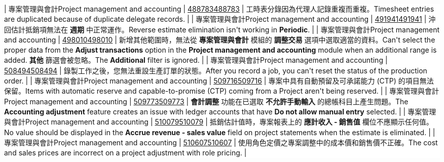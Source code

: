 | <span data-ttu-id="2e8a5-159">專案管理與會計</span><span class="sxs-lookup"><span data-stu-id="2e8a5-159">Project management and accounting</span></span> | [<span data-ttu-id="2e8a5-160">488783</span><span class="sxs-lookup"><span data-stu-id="2e8a5-160">488783</span></span>](https://fix.lcs.dynamics.com/Issue/Details/?bugId=488783) | <span data-ttu-id="2e8a5-161">工時表分錄因為代理人記錄重複而重複。</span><span class="sxs-lookup"><span data-stu-id="2e8a5-161">Timesheet entries are duplicated because of duplicate delegate records.</span></span>                                                                                                                                           |
| <span data-ttu-id="2e8a5-162">專案管理與會計</span><span class="sxs-lookup"><span data-stu-id="2e8a5-162">Project management and accounting</span></span> | [<span data-ttu-id="2e8a5-163">491941</span><span class="sxs-lookup"><span data-stu-id="2e8a5-163">491941</span></span>](https://fix.lcs.dynamics.com/Issue/Details/?bugId=491941) | <span data-ttu-id="2e8a5-164">沖回估計抵銷項無法在 **週期** 中正常運作。</span><span class="sxs-lookup"><span data-stu-id="2e8a5-164">Reverse estimate elimination isn't working in **Periodic**.</span></span>                                                                                                                                                 |
| <span data-ttu-id="2e8a5-165">專案管理與會計</span><span class="sxs-lookup"><span data-stu-id="2e8a5-165">Project management and accounting</span></span> | [<span data-ttu-id="2e8a5-166">498010</span><span class="sxs-lookup"><span data-stu-id="2e8a5-166">498010</span></span>](https://fix.lcs.dynamics.com/Issue/Details/?bugId=498010) | <span data-ttu-id="2e8a5-167">新增其他範圍時，無法從 **專案管理與會計** 模組的 **調整交易** 選項中選取適當的資料。</span><span class="sxs-lookup"><span data-stu-id="2e8a5-167">Can't select the proper data from the **Adjust transactions** option in the **Project management and accounting** module when an additional range is added.</span></span> <span data-ttu-id="2e8a5-168">**其他** 篩選會被忽略。</span><span class="sxs-lookup"><span data-stu-id="2e8a5-168">The **Additional** filter is ignored.</span></span>                      |
| <span data-ttu-id="2e8a5-169">專案管理與會計</span><span class="sxs-lookup"><span data-stu-id="2e8a5-169">Project management and accounting</span></span> | [<span data-ttu-id="2e8a5-170">508494</span><span class="sxs-lookup"><span data-stu-id="2e8a5-170">508494</span></span>](https://fix.lcs.dynamics.com/Issue/Details/?bugId=508494) | <span data-ttu-id="2e8a5-171">錄製工作之後，您無法重設生產訂單的狀態。</span><span class="sxs-lookup"><span data-stu-id="2e8a5-171">After you record a job, you can't reset the status of the production   order.</span></span>                                                                                                              |
| <span data-ttu-id="2e8a5-172">專案管理與會計</span><span class="sxs-lookup"><span data-stu-id="2e8a5-172">Project management and accounting</span></span> | [<span data-ttu-id="2e8a5-173">509716</span><span class="sxs-lookup"><span data-stu-id="2e8a5-173">509716</span></span>](https://fix.lcs.dynamics.com/Issue/Details/?bugId=509716) | <span data-ttu-id="2e8a5-174">專案中具有自動預留及可承諾能力 (CTP) 的項目無法保留。</span><span class="sxs-lookup"><span data-stu-id="2e8a5-174">Items with automatic reserve and capable-to-promise (CTP) coming from a Project aren't being reserved.</span></span>                                                                                                                      |
| <span data-ttu-id="2e8a5-175">專案管理與會計</span><span class="sxs-lookup"><span data-stu-id="2e8a5-175">Project management and accounting</span></span> | [<span data-ttu-id="2e8a5-176">509773</span><span class="sxs-lookup"><span data-stu-id="2e8a5-176">509773</span></span>](https://fix.lcs.dynamics.com/Issue/Details/?bugId=509773) | <span data-ttu-id="2e8a5-177">**會計調整** 功能在已選取 **不允許手動輸入** 的總帳科目上產生問題。</span><span class="sxs-lookup"><span data-stu-id="2e8a5-177">The **Accounting adjustment** feature creates an issue with ledger   accounts that have **Do not allow manual entry** selected.</span></span>                                                                     |
| <span data-ttu-id="2e8a5-178">專案管理與會計</span><span class="sxs-lookup"><span data-stu-id="2e8a5-178">Project management and accounting</span></span> | [<span data-ttu-id="2e8a5-179">510079</span><span class="sxs-lookup"><span data-stu-id="2e8a5-179">510079</span></span>](https://fix.lcs.dynamics.com/Issue/Details/?bugId=510079) | <span data-ttu-id="2e8a5-180">抵銷估計值時，專案報表上的 **應計收入 - 銷售值** 欄位不應顯示任何值。</span><span class="sxs-lookup"><span data-stu-id="2e8a5-180">No value should be displayed in the **Accrue revenue - sales value** field on project statements when the estimate is eliminated.</span></span>                                                                                 |
| <span data-ttu-id="2e8a5-181">專案管理與會計</span><span class="sxs-lookup"><span data-stu-id="2e8a5-181">Project management and accounting</span></span> | [<span data-ttu-id="2e8a5-182">510607</span><span class="sxs-lookup"><span data-stu-id="2e8a5-182">510607</span></span>](https://fix.lcs.dynamics.com/Issue/Details/?bugId=510607) | <span data-ttu-id="2e8a5-183">使用角色定價之專案調整中的成本價和銷售價不正確。</span><span class="sxs-lookup"><span data-stu-id="2e8a5-183">The cost and sales prices are incorrect on a project adjustment with role pricing.</span></span>                                                                                                                        |